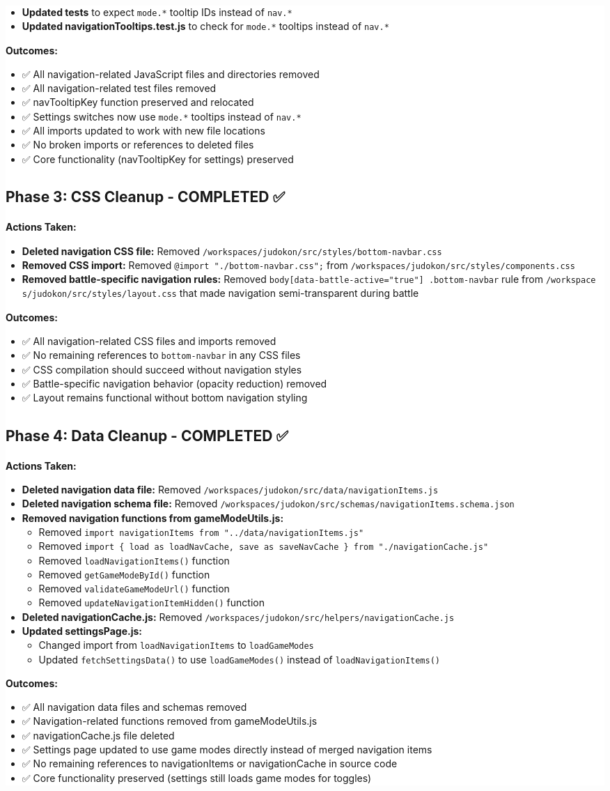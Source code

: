 - **Updated tests** to expect `mode.*` tooltip IDs instead of `nav.*`
- **Updated navigationTooltips.test.js** to check for `mode.*` tooltips instead of `nav.*`

**Outcomes:**

- ✅ All navigation-related JavaScript files and directories removed
- ✅ All navigation-related test files removed
- ✅ navTooltipKey function preserved and relocated
- ✅ Settings switches now use `mode.*` tooltips instead of `nav.*`
- ✅ All imports updated to work with new file locations
- ✅ No broken imports or references to deleted files
- ✅ Core functionality (navTooltipKey for settings) preserved

## Phase 3: CSS Cleanup - COMPLETED ✅

**Actions Taken:**

- **Deleted navigation CSS file:** Removed `/workspaces/judokon/src/styles/bottom-navbar.css`
- **Removed CSS import:** Removed `@import "./bottom-navbar.css";` from `/workspaces/judokon/src/styles/components.css`
- **Removed battle-specific navigation rules:** Removed `body[data-battle-active="true"] .bottom-navbar` rule from `/workspaces/judokon/src/styles/layout.css` that made navigation semi-transparent during battle

**Outcomes:**

- ✅ All navigation-related CSS files and imports removed
- ✅ No remaining references to `bottom-navbar` in any CSS files
- ✅ CSS compilation should succeed without navigation styles
- ✅ Battle-specific navigation behavior (opacity reduction) removed
- ✅ Layout remains functional without bottom navigation styling

## Phase 4: Data Cleanup - COMPLETED ✅

**Actions Taken:**

- **Deleted navigation data file:** Removed `/workspaces/judokon/src/data/navigationItems.js`
- **Deleted navigation schema file:** Removed `/workspaces/judokon/src/schemas/navigationItems.schema.json`
- **Removed navigation functions from gameModeUtils.js:**
  - Removed `import navigationItems from "../data/navigationItems.js"`
  - Removed `import { load as loadNavCache, save as saveNavCache } from "./navigationCache.js"`
  - Removed `loadNavigationItems()` function
  - Removed `getGameModeById()` function
  - Removed `validateGameModeUrl()` function
  - Removed `updateNavigationItemHidden()` function
- **Deleted navigationCache.js:** Removed `/workspaces/judokon/src/helpers/navigationCache.js`
- **Updated settingsPage.js:**
  - Changed import from `loadNavigationItems` to `loadGameModes`
  - Updated `fetchSettingsData()` to use `loadGameModes()` instead of `loadNavigationItems()`

**Outcomes:**

- ✅ All navigation data files and schemas removed
- ✅ Navigation-related functions removed from gameModeUtils.js
- ✅ navigationCache.js file deleted
- ✅ Settings page updated to use game modes directly instead of merged navigation items
- ✅ No remaining references to navigationItems or navigationCache in source code
- ✅ Core functionality preserved (settings still loads game modes for toggles)
